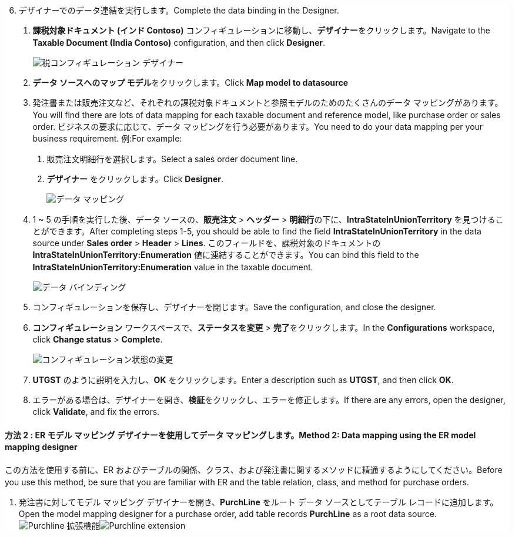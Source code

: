 6. <span data-ttu-id="563b6-209">デザイナーでのデータ連結を実行します。</span><span class="sxs-lookup"><span data-stu-id="563b6-209">Complete the data binding in the Designer.</span></span>
   1. <span data-ttu-id="563b6-210">**課税対象ドキュメント (インド Contoso)** コンフィギュレーションに移動し、**デザイナー**をクリックします。</span><span class="sxs-lookup"><span data-stu-id="563b6-210">Navigate to the **Taxable Document (India Contoso)** configuration, and then click **Designer**.</span></span>

      ![税コンフィギュレーション デザイナー](media/gte-extension-tax-configuration-designer.png)

   2. <span data-ttu-id="563b6-212">**データ ソースへのマップ モデル**をクリックします。</span><span class="sxs-lookup"><span data-stu-id="563b6-212">Click **Map model to datasource**</span></span>
   3. <span data-ttu-id="563b6-213">発注書または販売注文など、それぞれの課税対象ドキュメントと参照モデルのためのたくさんのデータ マッピングがあります。</span><span class="sxs-lookup"><span data-stu-id="563b6-213">You will find there are lots of data mapping for each taxable document and reference model, like purchase order or sales order.</span></span> <span data-ttu-id="563b6-214">ビジネスの要求に応じて、データ マッピングを行う必要があります。</span><span class="sxs-lookup"><span data-stu-id="563b6-214">You need to do your data mapping per your business requirement.</span></span> <span data-ttu-id="563b6-215">例:</span><span class="sxs-lookup"><span data-stu-id="563b6-215">For example:</span></span>
      1. <span data-ttu-id="563b6-216">販売注文明細行を選択します。</span><span class="sxs-lookup"><span data-stu-id="563b6-216">Select a sales order document line.</span></span>
      2. <span data-ttu-id="563b6-217">**デザイナー** をクリックします。</span><span class="sxs-lookup"><span data-stu-id="563b6-217">Click **Designer**.</span></span>

         ![データ マッピング](media/gte-extension-data-mapping.png)

   4. <span data-ttu-id="563b6-219">1 ~ 5 の手順を実行した後、データ ソースの、**販売注文** > **ヘッダー** > **明細行**の下に、**IntraStateInUnionTerritory** を見つけることができます。</span><span class="sxs-lookup"><span data-stu-id="563b6-219">After completing steps 1-5, you should be able to find the field **IntraStateInUnionTerritory** in the data source under **Sales order** > **Header** > **Lines**.</span></span> <span data-ttu-id="563b6-220">このフィールドを、課税対象のドキュメントの **IntraStateInUnionTerritory:Enumeration** 値に連結することができます。</span><span class="sxs-lookup"><span data-stu-id="563b6-220">You can bind this field to the **IntraStateInUnionTerritory:Enumeration** value in the taxable document.</span></span>

      ![データ バインディング](media/gte-extension-data-binding.png)

   5. <span data-ttu-id="563b6-222">コンフィギュレーションを保存し、デザイナーを閉じます。</span><span class="sxs-lookup"><span data-stu-id="563b6-222">Save the configuration, and close the designer.</span></span>
   6. <span data-ttu-id="563b6-223">**コンフィギュレーション** ワークスペースで、**ステータスを変更** > **完了**をクリックします。</span><span class="sxs-lookup"><span data-stu-id="563b6-223">In the **Configurations** workspace, click **Change status** > **Complete**.</span></span>

      ![コンフィギュレーション状態の変更](media/gte-change-configuration-status.png)

   7. <span data-ttu-id="563b6-225">**UTGST** のように説明を入力し、**OK** をクリックします。</span><span class="sxs-lookup"><span data-stu-id="563b6-225">Enter a description such as **UTGST**, and then click **OK**.</span></span>
   8. <span data-ttu-id="563b6-226">エラーがある場合は、デザイナーを開き、**検証**をクリックし、エラーを修正します。</span><span class="sxs-lookup"><span data-stu-id="563b6-226">If there are any errors, open the designer, click **Validate**, and fix the errors.</span></span>

#### <a name="method-2-data-mapping-using-the-er-model-mapping-designer"></a><span data-ttu-id="563b6-227">方法 2 : ER モデル マッピング デザイナーを使用してデータ マッピングします。</span><span class="sxs-lookup"><span data-stu-id="563b6-227">Method 2: Data mapping using the ER model mapping designer</span></span>
<span data-ttu-id="563b6-228">この方法を使用する前に、ER およびテーブルの関係、クラス、および発注書に関するメソッドに精通するようにしてください。</span><span class="sxs-lookup"><span data-stu-id="563b6-228">Before you use this method, be sure that you are familiar with ER and the table relation, class, and method for purchase orders.</span></span> 
1. <span data-ttu-id="563b6-229">発注書に対してモデル マッピング デザイナーを開き、**PurchLine** をルート データ ソースとしてテーブル レコードに追加します。</span><span class="sxs-lookup"><span data-stu-id="563b6-229">Open the model mapping designer for a purchase order, add table records **PurchLine** as a root data source.</span></span>
   <span data-ttu-id="563b6-230">![Purchline 拡張機能](media/gte-extension-purchline.png)</span><span class="sxs-lookup"><span data-stu-id="563b6-230">![Purchline extension](media/gte-extension-purchline.png)</span></span>